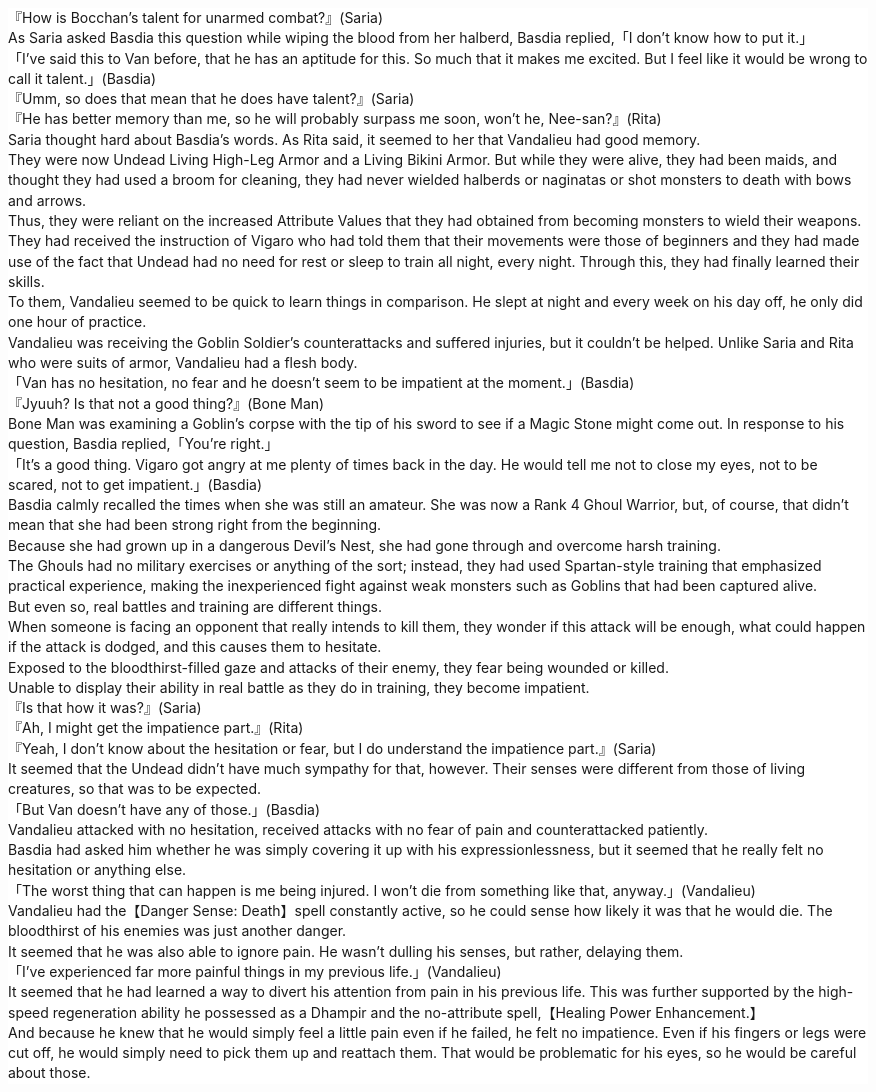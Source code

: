 『How is Bocchan’s talent for unarmed combat?』(Saria)<br/>
As Saria asked Basdia this question while wiping the blood from her halberd, Basdia replied,「I don’t know how to put it.」<br/>
「I’ve said this to Van before, that he has an aptitude for this. So much that it makes me excited. But I feel like it would be wrong to call it talent.」(Basdia)<br/>
『Umm, so does that mean that he does have talent?』(Saria)<br/>
『He has better memory than me, so he will probably surpass me soon, won’t he, Nee-san?』(Rita)<br/>
Saria thought hard about Basdia’s words. As Rita said, it seemed to her that Vandalieu had good memory.<br/>
They were now Undead Living High-Leg Armor and a Living Bikini Armor. But while they were alive, they had been maids, and thought they had used a broom for cleaning, they had never wielded halberds or naginatas or shot monsters to death with bows and arrows.<br/>
Thus, they were reliant on the increased Attribute Values that they had obtained from becoming monsters to wield their weapons. They had received the instruction of Vigaro who had told them that their movements were those of beginners and they had made use of the fact that Undead had no need for rest or sleep to train all night, every night. Through this, they had finally learned their skills.<br/>
To them, Vandalieu seemed to be quick to learn things in comparison. He slept at night and every week on his day off, he only did one hour of practice.<br/>
Vandalieu was receiving the Goblin Soldier’s counterattacks and suffered injuries, but it couldn’t be helped. Unlike Saria and Rita who were suits of armor, Vandalieu had a flesh body.<br/>
「Van has no hesitation, no fear and he doesn’t seem to be impatient at the moment.」(Basdia)<br/>
『Jyuuh? Is that not a good thing?』(Bone Man)<br/>
Bone Man was examining a Goblin’s corpse with the tip of his sword to see if a Magic Stone might come out. In response to his question, Basdia replied,「You’re right.」<br/>
「It’s a good thing. Vigaro got angry at me plenty of times back in the day. He would tell me not to close my eyes, not to be scared, not to get impatient.」(Basdia)<br/>
Basdia calmly recalled the times when she was still an amateur. She was now a Rank 4 Ghoul Warrior, but, of course, that didn’t mean that she had been strong right from the beginning.<br/>
Because she had grown up in a dangerous Devil’s Nest, she had gone through and overcome harsh training.<br/>
The Ghouls had no military exercises or anything of the sort; instead, they had used Spartan-style training that emphasized practical experience, making the inexperienced fight against weak monsters such as Goblins that had been captured alive.<br/>
But even so, real battles and training are different things.<br/>
When someone is facing an opponent that really intends to kill them, they wonder if this attack will be enough, what could happen if the attack is dodged, and this causes them to hesitate.<br/>
Exposed to the bloodthirst-filled gaze and attacks of their enemy, they fear being wounded or killed.<br/>
Unable to display their ability in real battle as they do in training, they become impatient.<br/>
『Is that how it was?』(Saria)<br/>
『Ah, I might get the impatience part.』(Rita)<br/>
『Yeah, I don’t know about the hesitation or fear, but I do understand the impatience part.』(Saria)<br/>
It seemed that the Undead didn’t have much sympathy for that, however. Their senses were different from those of living creatures, so that was to be expected.<br/>
「But Van doesn’t have any of those.」(Basdia)<br/>
Vandalieu attacked with no hesitation, received attacks with no fear of pain and counterattacked patiently.<br/>
Basdia had asked him whether he was simply covering it up with his expressionlessness, but it seemed that he really felt no hesitation or anything else.<br/>
「The worst thing that can happen is me being injured. I won’t die from something like that, anyway.」(Vandalieu)<br/>
Vandalieu had the【Danger Sense: Death】spell constantly active, so he could sense how likely it was that he would die. The bloodthirst of his enemies was just another danger.<br/>
It seemed that he was also able to ignore pain. He wasn’t dulling his senses, but rather, delaying them.<br/>
「I’ve experienced far more painful things in my previous life.」(Vandalieu)<br/>
It seemed that he had learned a way to divert his attention from pain in his previous life. This was further supported by the high-speed regeneration ability he possessed as a Dhampir and the no-attribute spell,【Healing Power Enhancement.】<br/>
And because he knew that he would simply feel a little pain even if he failed, he felt no impatience. Even if his fingers or legs were cut off, he would simply need to pick them up and reattach them. That would be problematic for his eyes, so he would be careful about those.<br/>